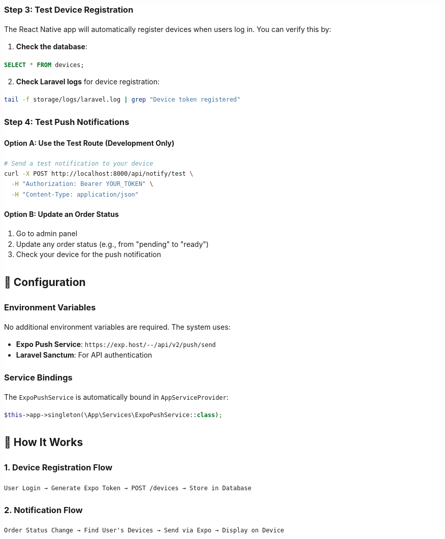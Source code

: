 ### **Step 3: Test Device Registration**

The React Native app will automatically register devices when users log in. You can verify this by:

1. **Check the database**:
```sql
SELECT * FROM devices;
```

2. **Check Laravel logs** for device registration:
```bash
tail -f storage/logs/laravel.log | grep "Device token registered"
```

### **Step 4: Test Push Notifications**

#### **Option A: Use the Test Route (Development Only)**
```bash
# Send a test notification to your device
curl -X POST http://localhost:8000/api/notify/test \
  -H "Authorization: Bearer YOUR_TOKEN" \
  -H "Content-Type: application/json"
```

#### **Option B: Update an Order Status**
1. Go to admin panel
2. Update any order status (e.g., from "pending" to "ready")
3. Check your device for the push notification

## 🔧 **Configuration**

### **Environment Variables**
No additional environment variables are required. The system uses:
- **Expo Push Service**: `https://exp.host/--/api/v2/push/send`
- **Laravel Sanctum**: For API authentication

### **Service Bindings**
The `ExpoPushService` is automatically bound in `AppServiceProvider`:
```php
$this->app->singleton(\App\Services\ExpoPushService::class);
```

## 📱 **How It Works**

### **1. Device Registration Flow**
```
User Login → Generate Expo Token → POST /devices → Store in Database
```

### **2. Notification Flow**
```
Order Status Change → Find User's Devices → Send via Expo → Display on Device
```
